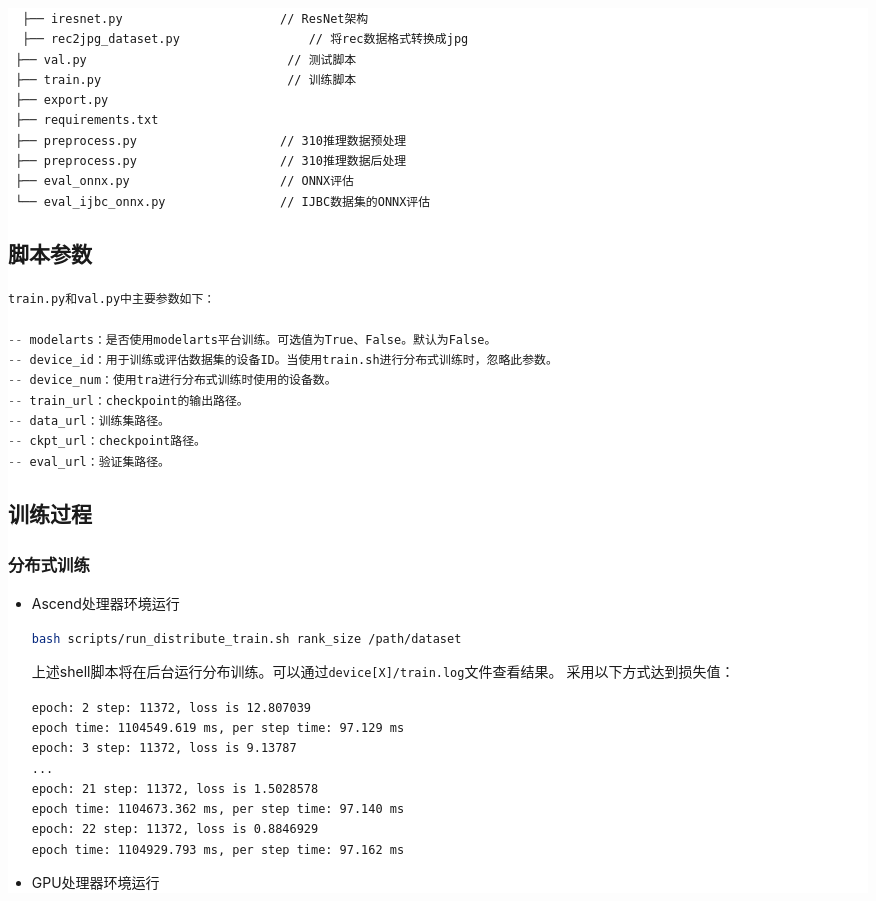 ```path
  ├── iresnet.py                      // ResNet架构
  ├── rec2jpg_dataset.py                  // 将rec数据格式转换成jpg
 ├── val.py                            // 测试脚本
 ├── train.py                          // 训练脚本
 ├── export.py
 ├── requirements.txt
 ├── preprocess.py                    // 310推理数据预处理
 ├── preprocess.py                    // 310推理数据后处理
 ├── eval_onnx.py                     // ONNX评估
 └── eval_ijbc_onnx.py                // IJBC数据集的ONNX评估

```

## 脚本参数

```python
train.py和val.py中主要参数如下：

-- modelarts：是否使用modelarts平台训练。可选值为True、False。默认为False。
-- device_id：用于训练或评估数据集的设备ID。当使用train.sh进行分布式训练时，忽略此参数。
-- device_num：使用tra进行分布式训练时使用的设备数。
-- train_url：checkpoint的输出路径。
-- data_url：训练集路径。
-- ckpt_url：checkpoint路径。
-- eval_url：验证集路径。

```

## 训练过程

### 分布式训练

- Ascend处理器环境运行

  ```bash
  bash scripts/run_distribute_train.sh rank_size /path/dataset
  ```

  上述shell脚本将在后台运行分布训练。可以通过`device[X]/train.log`文件查看结果。
  采用以下方式达到损失值：

  ```log
  epoch: 2 step: 11372, loss is 12.807039
  epoch time: 1104549.619 ms, per step time: 97.129 ms
  epoch: 3 step: 11372, loss is 9.13787
  ...
  epoch: 21 step: 11372, loss is 1.5028578
  epoch time: 1104673.362 ms, per step time: 97.140 ms
  epoch: 22 step: 11372, loss is 0.8846929
  epoch time: 1104929.793 ms, per step time: 97.162 ms
  ```

- GPU处理器环境运行
